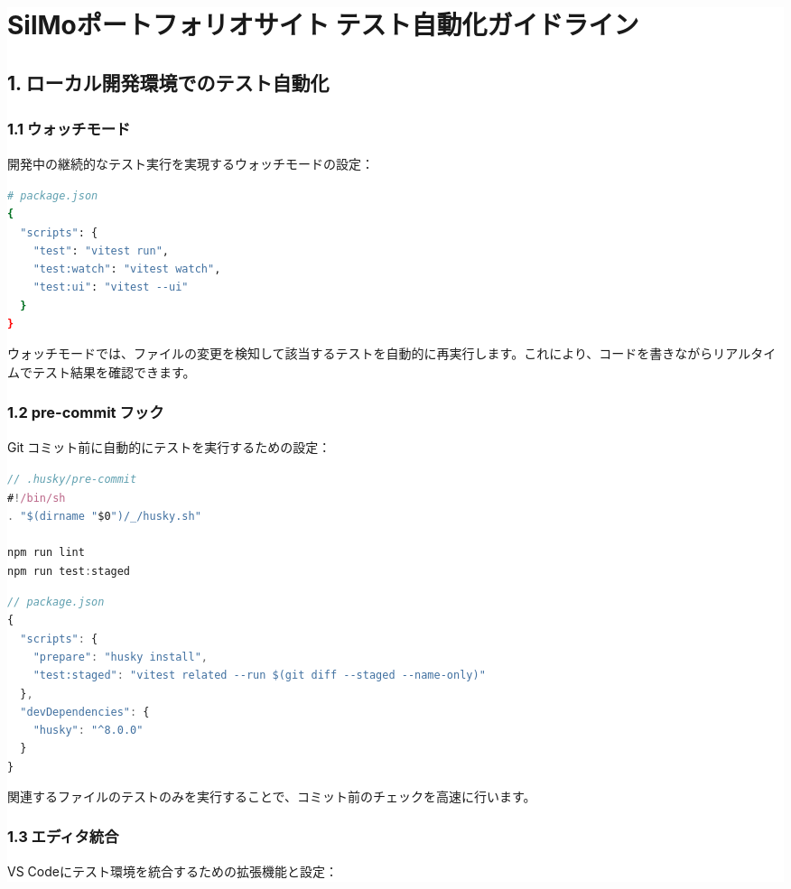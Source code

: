 # SilMoポートフォリオサイト テスト自動化ガイドライン

## 1. ローカル開発環境でのテスト自動化

### 1.1 ウォッチモード

開発中の継続的なテスト実行を実現するウォッチモードの設定：

```bash
# package.json
{
  "scripts": {
    "test": "vitest run",
    "test:watch": "vitest watch",
    "test:ui": "vitest --ui"
  }
}
```

ウォッチモードでは、ファイルの変更を検知して該当するテストを自動的に再実行します。これにより、コードを書きながらリアルタイムでテスト結果を確認できます。

### 1.2 pre-commit フック

Git コミット前に自動的にテストを実行するための設定：

```javascript
// .husky/pre-commit
#!/bin/sh
. "$(dirname "$0")/_/husky.sh"

npm run lint
npm run test:staged
```

```javascript
// package.json
{
  "scripts": {
    "prepare": "husky install",
    "test:staged": "vitest related --run $(git diff --staged --name-only)"
  },
  "devDependencies": {
    "husky": "^8.0.0"
  }
}
```

関連するファイルのテストのみを実行することで、コミット前のチェックを高速に行います。

### 1.3 エディタ統合

VS Codeにテスト環境を統合するための拡張機能と設定：
